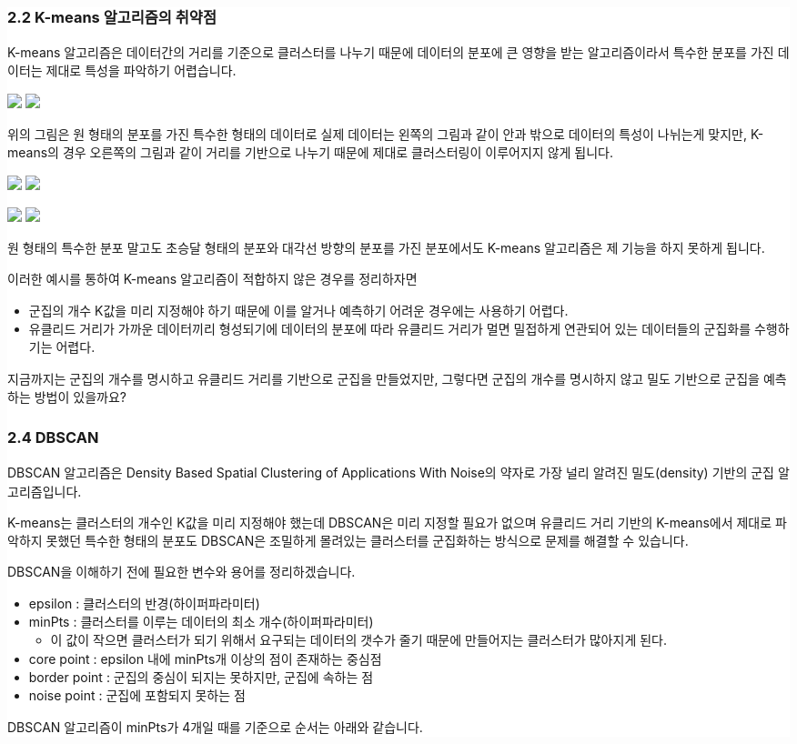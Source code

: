 
### 2.2 K-means 알고리즘의 취약점

K-means 알고리즘은 데이터간의 거리를 기준으로 클러스터를 나누기 때문에 데이터의 분포에 큰 영향을 받는 알고리즘이라서 특수한 분포를 가진 데이터는 제대로 특성을 파악하기 어렵습니다.



<p float="left">
    <img src="https://user-images.githubusercontent.com/51338268/139425456-6a123466-0482-4614-827f-f54b04ddcbe8.png" width="300" />
    <img src="https://user-images.githubusercontent.com/51338268/139425759-209d55f4-ffd9-404e-8e04-fbd5c620ef53.png" width="300" />
</p>
위의 그림은 원 형태의 분포를 가진 특수한 형태의 데이터로 실제 데이터는 왼쪽의 그림과 같이 안과 밖으로 데이터의 특성이 나뉘는게 맞지만, K-means의 경우 오른쪽의 그림과 같이 거리를 기반으로 나누기 때문에 제대로 클러스터링이 이루어지지 않게 됩니다.



<p float="left">
    <img src="https://user-images.githubusercontent.com/51338268/139427879-81f8d3b4-1b66-4bca-8176-e8377883cb4d.png" width="300" />
    <img src="https://user-images.githubusercontent.com/51338268/139427975-4efd7993-1fff-45b0-92ab-9cdf3bd74056.png" width="300" />
</p>

<p float="left">
    <img src="https://user-images.githubusercontent.com/51338268/139428347-4bd19c52-f58b-4b3a-bb14-b10c66c4cba1.png" width="300" />
    <img src="https://user-images.githubusercontent.com/51338268/139428141-3f385094-1cfd-4e5f-b994-6efd329b0bdc.png" width="300" />
</p>

원 형태의 특수한 분포 말고도 초승달 형태의 분포와 대각선 방향의 분포를 가진 분포에서도 K-means 알고리즘은 제 기능을 하지 못하게 됩니다.

이러한 예시를 통하여 K-means 알고리즘이 적합하지 않은 경우를 정리하자면 

- 군집의 개수 K값을 미리 지정해야 하기 때문에 이를 알거나 예측하기 어려운 경우에는 사용하기 어렵다.
- 유클리드 거리가 가까운 데이터끼리 형성되기에 데이터의 분포에 따라 유클리드 거리가 멀면 밀접하게 연관되어 있는 데이터들의 군집화를 수행하기는 어렵다.

지금까지는 군집의 개수를 명시하고 유클리드 거리를 기반으로 군집을 만들었지만, 그렇다면 군집의 개수를 명시하지 않고 밀도 기반으로 군집을 예측하는 방법이 있을까요?



### 2.4 DBSCAN

DBSCAN 알고리즘은 Density Based Spatial Clustering of Applications With Noise의 약자로 가장 널리 알려진 밀도(density) 기반의 군집 알고리즘입니다.

K-means는 클러스터의 개수인 K값을 미리 지정해야 했는데 DBSCAN은 미리 지정할 필요가 없으며 유클리드 거리 기반의 K-means에서 제대로 파악하지 못했던 특수한 형태의 분포도 DBSCAN은 조밀하게 몰려있는 클러스터를 군집화하는 방식으로 문제를 해결할 수 있습니다.

DBSCAN을 이해하기 전에 필요한 변수와 용어를 정리하겠습니다.

- epsilon : 클러스터의 반경(하이퍼파라미터)
- minPts : 클러스터를 이루는 데이터의 최소 개수(하이퍼파라미터)
  - 이 값이 작으면 클러스터가 되기 위해서 요구되는 데이터의 갯수가 줄기 때문에 만들어지는 클러스터가 많아지게 된다.
- core point : epsilon 내에 minPts개 이상의 점이 존재하는 중심점
- border point : 군집의 중심이 되지는 못하지만, 군집에 속하는 점
- noise point : 군집에 포함되지 못하는 점

DBSCAN 알고리즘이 minPts가 4개일 때를 기준으로 순서는 아래와 같습니다.
